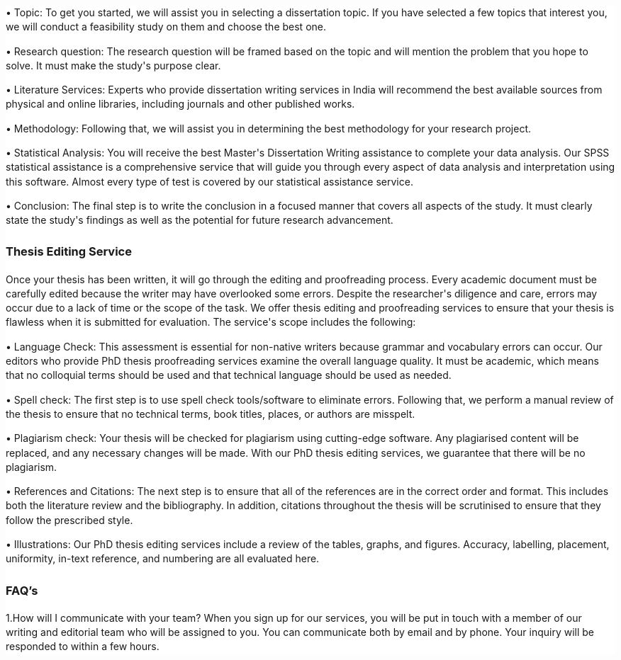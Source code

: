 •	Topic: To get you started, we will assist you in selecting a dissertation topic. If you have selected a few topics that interest you, we will conduct a feasibility study on them and choose the best one.

•	Research question: The research question will be framed based on the topic and will mention the problem that you hope to solve. It must make the study's purpose clear.

•	Literature Services: Experts who provide dissertation writing services in India will recommend the best available sources from physical and online libraries, including journals and other published works.

•	Methodology: Following that, we will assist you in determining the best methodology for your research project.

•	Statistical Analysis: You will receive the best Master's Dissertation Writing assistance to complete your data analysis. Our SPSS statistical assistance is a comprehensive service that will guide you through every aspect of data analysis and interpretation using this software. Almost every type of test is covered by our statistical assistance service.

•	Conclusion: The final step is to write the conclusion in a focused manner that covers all aspects of the study. It must clearly state the study's findings as well as the potential for future research advancement.

### Thesis Editing Service
Once your thesis has been written, it will go through the editing and proofreading process. Every academic document must be carefully edited because the writer may have overlooked some errors. Despite the researcher's diligence and care, errors may occur due to a lack of time or the scope of the task. We offer thesis editing and proofreading services to ensure that your thesis is flawless when it is submitted for evaluation. The service's scope includes the following:

•	Language Check: This assessment is essential for non-native writers because grammar and vocabulary errors can occur. Our editors who provide PhD thesis proofreading services examine the overall language quality. It must be academic, which means that no colloquial terms should be used and that technical language should be used as needed.

•	Spell check: The first step is to use spell check tools/software to eliminate errors. Following that, we perform a manual review of the thesis to ensure that no technical terms, book titles, places, or authors are misspelt.

•	Plagiarism check: Your thesis will be checked for plagiarism using cutting-edge software. Any plagiarised content will be replaced, and any necessary changes will be made. With our PhD thesis editing services, we guarantee that there will be no plagiarism.

•	References and Citations: The next step is to ensure that all of the references are in the correct order and format. This includes both the literature review and the bibliography. In addition, citations throughout the thesis will be scrutinised to ensure that they follow the prescribed style.

•	Illustrations: Our PhD thesis editing services include a review of the tables, graphs, and figures. Accuracy, labelling, placement, uniformity, in-text reference, and numbering are all evaluated here.

### FAQ’s

1.How will I communicate with your team?
When you sign up for our services, you will be put in touch with a member of our writing and editorial team who will be assigned to you. You can communicate both by email and by phone. Your inquiry will be responded to within a few hours.
